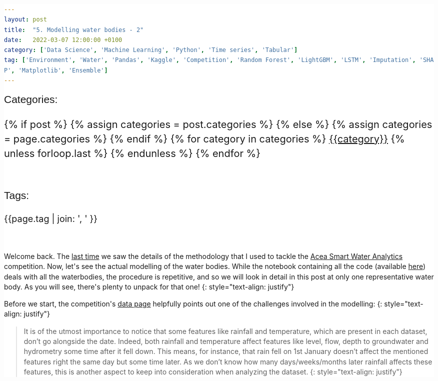 ```yaml
---
layout: post
title:  "5. Modelling water bodies - 2"
date:   2022-03-07 12:00:00 +0100
category: ['Data Science', 'Machine Learning', 'Python', 'Time series', 'Tabular']
tag: ['Environment', 'Water', 'Pandas', 'Kaggle', 'Competition', 'Random Forest', 'LightGBM', 'LSTM', 'Imputation', 'SHAP', 'Matplotlib', 'Ensemble']
---
```


<span style="font-family:Helvetica; font-size:1.5em;">Categories:</span>
<div class="post-categories">
<p style="font-size:20px">
  {% if post %}
    {% assign categories = post.categories %}
  {% else %}
    {% assign categories = page.categories %}
  {% endif %}
  {% for category in categories %}
  <a href="{{site.baseurl}}/categories/#{{category|slugize}}">{{category}}</a>
  {% unless forloop.last %}&nbsp;{% endunless %}
  {% endfor %}
  </p>
</div>
<br/>

<span style="font-family:Helvetica; font-size:1.5em;">Tags:</span><br/>
<p style="font-size:18px">
{{page.tag | join: ', ' }}
</p>
<br/>

Welcome back. The [last time](https://agneevmukherjee.github.io/agneev-blog/Water-modelling-part-1/) we saw the details of the methodology that I used to tackle the [Acea Smart Water Analytics](https://www.kaggle.com/c/acea-water-prediction/overview) competition. Now, let's see the actual modelling of the water bodies. While the notebook containing all the code (available [here](https://github.com/AgneevMukherjee/agneev-blog/blob/main/acea-submission-code.ipynb)) deals with all the waterbodies, the procedure is repetitive, and so we will look in detail in this post at only one representative water body. As you will see, there's plenty to unpack for that one!
{: style="text-align: justify"}

Before we start, the competition's [data page](https://www.kaggle.com/c/acea-water-prediction/data) helpfully points out one of the challenges involved in the modelling:
{: style="text-align: justify"}

>It is of the utmost importance to notice that some features like rainfall and temperature, which are present in each dataset, don’t go alongside the date. Indeed, both rainfall and temperature affect features like level, flow, depth to groundwater and hydrometry some time after it fell down. This means, for instance, that rain fell on 1st January doesn’t affect the mentioned features right the same day but some time later. As we don’t know how many days/weeks/months later rainfall affects these features, this is another aspect to keep into consideration when analyzing the dataset.
{: style="text-align: justify"}
